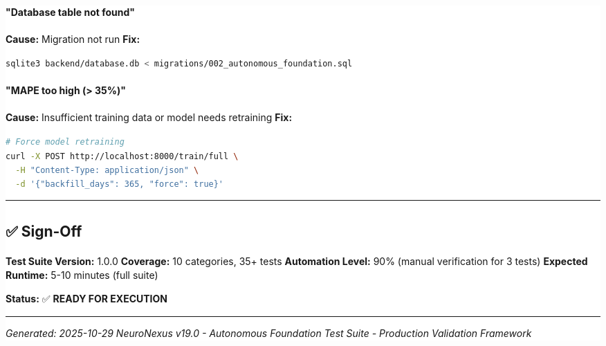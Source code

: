 #### "Database table not found"
**Cause:** Migration not run
**Fix:**
```bash
sqlite3 backend/database.db < migrations/002_autonomous_foundation.sql
```

#### "MAPE too high (> 35%)"
**Cause:** Insufficient training data or model needs retraining
**Fix:**
```bash
# Force model retraining
curl -X POST http://localhost:8000/train/full \
  -H "Content-Type: application/json" \
  -d '{"backfill_days": 365, "force": true}'
```

---

## ✅ Sign-Off

**Test Suite Version:** 1.0.0
**Coverage:** 10 categories, 35+ tests
**Automation Level:** 90% (manual verification for 3 tests)
**Expected Runtime:** 5-10 minutes (full suite)

**Status:** ✅ **READY FOR EXECUTION**

---

*Generated: 2025-10-29*
*NeuroNexus v19.0 - Autonomous Foundation*
*Test Suite - Production Validation Framework*
